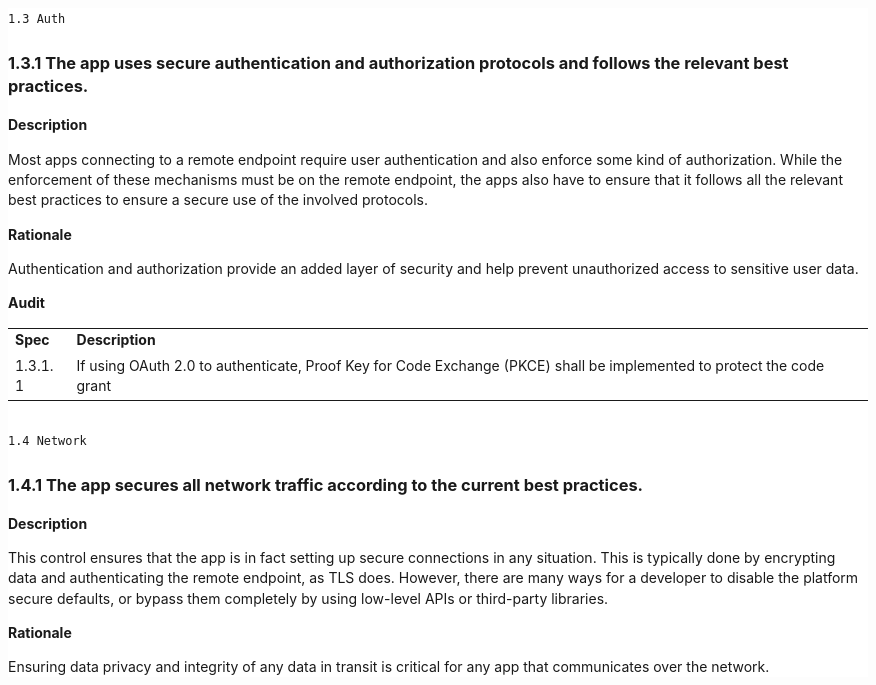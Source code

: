 

## 
    1.3 Auth


### **1.3.1 The app uses secure authentication and authorization protocols and follows the relevant best practices.**

**Description**

Most apps connecting to a remote endpoint require user authentication and also enforce some kind of authorization. While the enforcement of these mechanisms must be on the remote endpoint, the apps also have to ensure that it follows all the relevant best practices to ensure a secure use of the involved protocols.

**Rationale**

Authentication and authorization provide an added layer of security and help prevent unauthorized access to sensitive user data.

**Audit**


<table>
  <tr>
   <td style="background-color: null"><strong>Spec</strong>
   </td>
   <td style="background-color: null"><strong>Description</strong>
   </td>
  </tr>
  <tr>
   <td>1.3.1.1
   </td>
   <td>If using OAuth 2.0 to authenticate, Proof Key for Code Exchange (PKCE) shall be implemented to protect the code grant
   </td>
  </tr>
</table>



## 
    1.4 Network


### **1.4.1 The app secures all network traffic according to the current best practices.**

**Description**

This control ensures that the app is in fact setting up secure connections in any situation. This is typically done by encrypting data and authenticating the remote endpoint, as TLS does. However, there are many ways for a developer to disable the platform secure defaults, or bypass them completely by using low-level APIs or third-party libraries.

**Rationale**

Ensuring data privacy and integrity of any data in transit is critical for any app that communicates over the network. 
